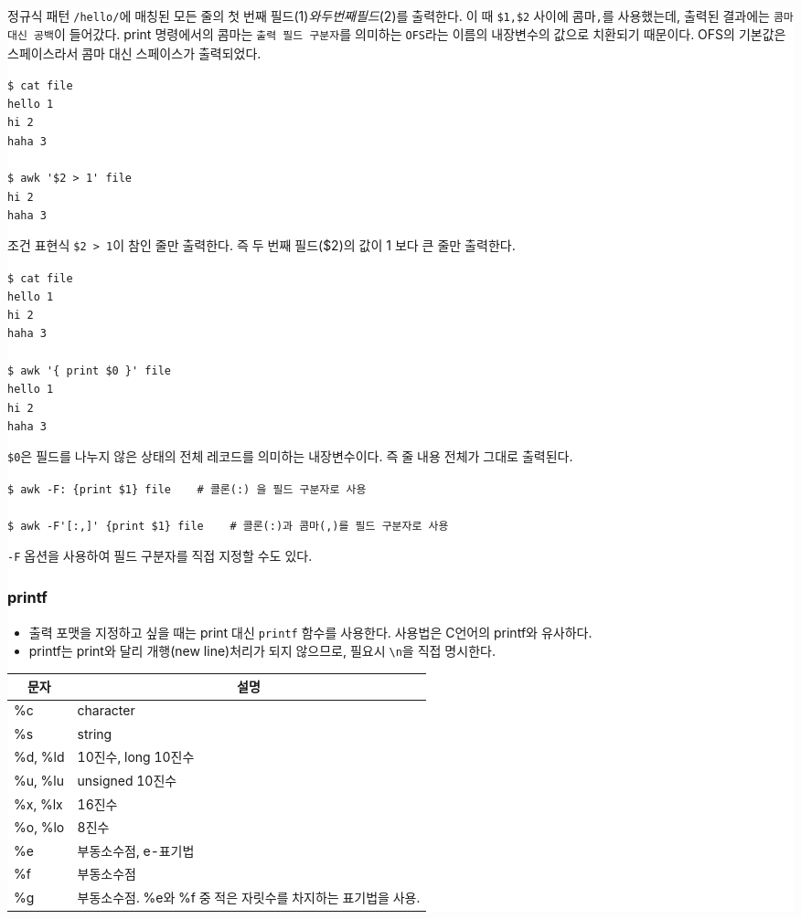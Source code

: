정규식 패턴 `/hello/`에 매칭된 모든 줄의 첫 번째 필드($1)와 두 번째 필드($2)를 출력한다.
이 때 `$1,$2` 사이에 콤마`,`를 사용했는데, 출력된 결과에는 `콤마 대신 공백`이 들어갔다. print 명령에서의 콤마는 `출력 필드 구분자`를 의미하는 `OFS`라는 이름의 내장변수의 값으로 치환되기 때문이다. OFS의 기본값은 스페이스라서 콤마 대신 스페이스가 출력되었다.

```shell
$ cat file
hello 1
hi 2
haha 3

$ awk '$2 > 1' file
hi 2
haha 3
```
조건 표현식 `$2 > 1`이 참인 줄만 출력한다. 즉 두 번째 필드($2)의 값이 1 보다 큰 줄만 출력한다.

```shell
$ cat file
hello 1
hi 2
haha 3

$ awk '{ print $0 }' file
hello 1
hi 2
haha 3
```
`$0`은 필드를 나누지 않은 상태의 전체 레코드를 의미하는 내장변수이다. 즉 줄 내용 전체가 그대로 출력된다.

```shell
$ awk -F: {print $1} file    # 콜론(:) 을 필드 구분자로 사용

$ awk -F'[:,]' {print $1} file    # 콜론(:)과 콤마(,)를 필드 구분자로 사용
```
`-F` 옵션을 사용하여 필드 구분자를 직접 지정할 수도 있다.

### printf
- 출력 포맷을 지정하고 싶을 때는 print 대신 `printf` 함수를 사용한다. 사용법은 C언어의 printf와 유사하다.
- printf는 print와 달리 개행(new line)처리가 되지 않으므로, 필요시 `\n`을 직접 명시한다.

|문자|설명|
|---|---|
|%c|character|
|%s|string|
|%d, %ld|10진수, long 10진수|
|%u, %lu|unsigned 10진수|
|%x, %lx|16진수|
|%o, %lo|8진수|
|%e|부동소수점, e-표기법|
|%f|부동소수점|
|%g|부동소수점. %e와 %f 중 적은 자릿수를 차지하는 표기법을 사용.|
